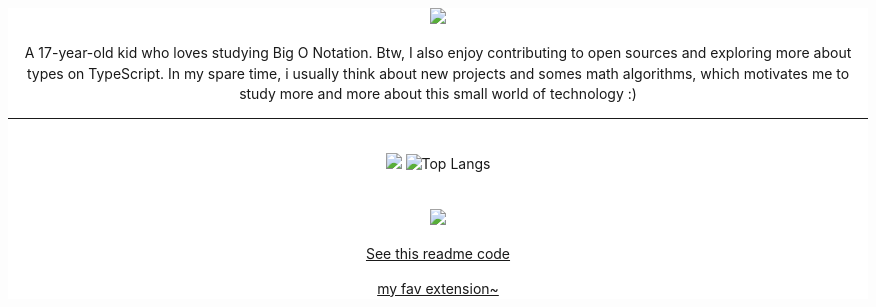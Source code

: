 <div align='center'>

<a href="https://github.com/criszst">
    <a href="#"><img width="100%" src="https://readme-typing-svg.herokuapp.com?font=SUSE&size=30&pause=2000&color=c674ff&center=true&vCenter=true&width=1000&height=60&lines=Howdy,+y'all!!"/>
</a>

A 17-year-old kid who loves studying Big O Notation. Btw, I also enjoy contributing to open sources and exploring more about types on TypeScript. In my spare time, i usually think about new projects and somes math algorithms, which motivates me to study more and more about this small world of technology :)
</div>

---

<br>

 <div align="center">
   <img height="180em" src="https://github-readme-stats.vercel.app/api?username=criszst&show_icons=true&title_color=c674ff&text_color=FFFFFF&icon_color=c674ff&bg_color=0D1017&cache_seconds=23000&hide_border=true" "/>
   <img height="180em" src="https://github-readme-stats.vercel.app/api/top-langs/?username=criszst&title_color=c674ff&text_color=FFFFFF&icon_color=FFFFFF&bg_color=0D1017&hide_border=true&include_all_commits=true&count_private=true&layout=compact" alt="Top Langs"/>
</div>

<br>

<p align="center">
<p align="center">
  <a href="https://skillicons.dev">
    <img src="https://skillicons.dev/icons?i=html,css,js,ts,cs,react,nextjs,tailwind,nodejs,express,electron,discordjs,vscode,git,sq" />
  </a>
</p>

<p align="center">
    <a href="https://github.com/criszst/criszst">
      See this readme code
    </a>
</p>

<p align="center">
    <a href="https://github.com/Guilherme-j10/betterQJump/tree/main">
        my fav extension~
    </a>
</p>

<!---
</br>


<div style='fontSize: 12px'>
<details><summary>an algorithm inspired by Elimination Gauss that solves linear sistems, which sometimes big o equals to O(n)</summary></details>
</div>*\

